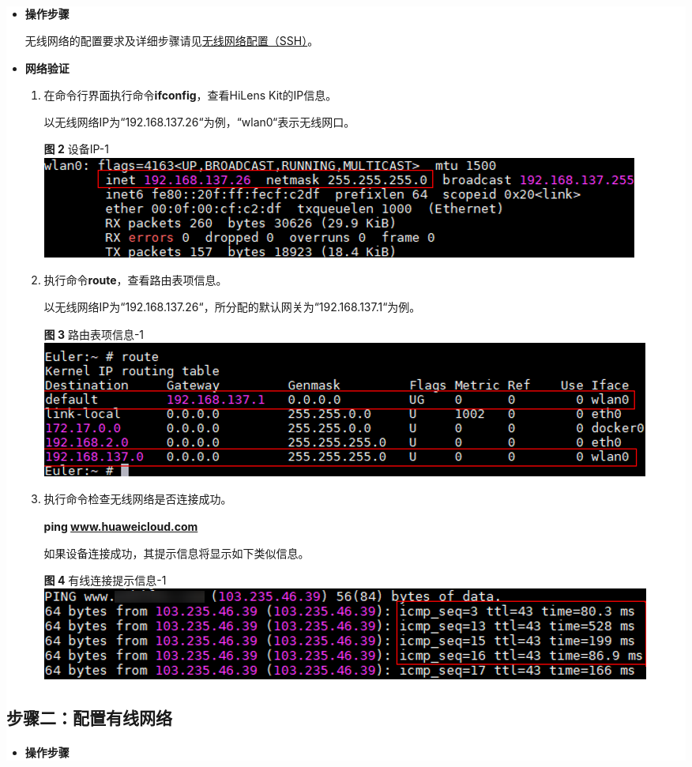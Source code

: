 -   **操作步骤**

    无线网络的配置要求及详细步骤请见[无线网络配置（SSH）](无线网络配置（SSH）.md)。

-   **网络验证**
    1.  在命令行界面执行命令**ifconfig**，查看HiLens Kit的IP信息。

        以无线网络IP为“192.168.137.26“为例，“wlan0“表示无线网口。

        **图 2**  设备IP-1<a name="fig27712575212"></a>  
        ![](figures/设备IP-1.png "设备IP-1")

    2.  执行命令**route**，查看路由表项信息。

        以无线网络IP为“192.168.137.26“，所分配的默认网关为“192.168.137.1“为例。

        **图 3**  路由表项信息-1<a name="fig371094517518"></a>  
        ![](figures/路由表项信息-1.png "路由表项信息-1")

    3.  执行命令检查无线网络是否连接成功。

        **ping www.huaweicloud.com**

        如果设备连接成功，其提示信息将显示如下类似信息。

        **图 4**  有线连接提示信息-1<a name="fig1828701316377"></a>  
        ![](figures/有线连接提示信息-1.png "有线连接提示信息-1")



## 步骤二：配置有线网络<a name="section1386372416222"></a>

-   **操作步骤**
